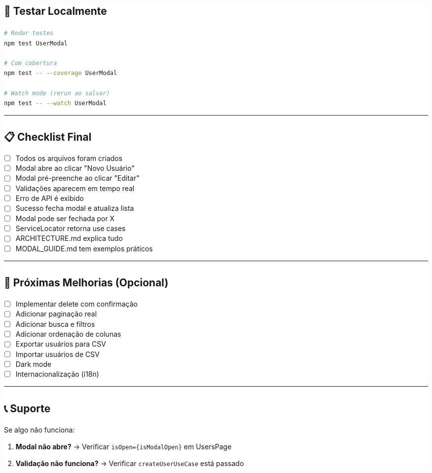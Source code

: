 
## 🧪 Testar Localmente

```bash
# Rodar testes
npm test UserModal

# Com cobertura
npm test -- --coverage UserModal

# Watch mode (rerun ao salvar)
npm test -- --watch UserModal
```

---

## 📋 Checklist Final

- [ ] Todos os arquivos foram criados
- [ ] Modal abre ao clicar "Novo Usuário"
- [ ] Modal pré-preenche ao clicar "Editar"
- [ ] Validações aparecem em tempo real
- [ ] Erro de API é exibido
- [ ] Sucesso fecha modal e atualiza lista
- [ ] Modal pode ser fechada por X
- [ ] ServiceLocator retorna use cases
- [ ] ARCHITECTURE.md explica tudo
- [ ] MODAL_GUIDE.md tem exemplos práticos

---

## 🚀 Próximas Melhorias (Opcional)

- [ ] Implementar delete com confirmação
- [ ] Adicionar paginação real
- [ ] Adicionar busca e filtros
- [ ] Adicionar ordenação de colunas
- [ ] Exportar usuários para CSV
- [ ] Importar usuários de CSV
- [ ] Dark mode
- [ ] Internacionalização (i18n)

---

## 📞 Suporte

Se algo não funciona:

1. **Modal não abre?**
   → Verificar `isOpen={isModalOpen}` em UsersPage
   
2. **Validação não funciona?**
   → Verificar `createUserUseCase` está passado
   